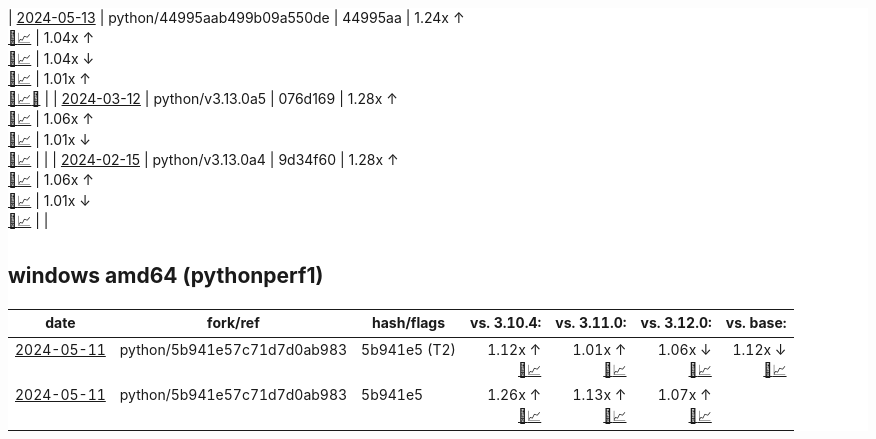 | [2024-05-13](results/bm-20240513-3.13.0b1%2B-44995aa) | python/44995aab499b09a550de | 44995aa | 1.24x ↑<br>[📄](results/bm-20240513-3.13.0b1%2B-44995aa/bm-20240513-pythonperf2-x86_64-python-44995aab499b09a550de-3.13.0b1%2B-44995aa-vs-3.10.4.md)[📈](results/bm-20240513-3.13.0b1%2B-44995aa/bm-20240513-pythonperf2-x86_64-python-44995aab499b09a550de-3.13.0b1%2B-44995aa-vs-3.10.4.png) | 1.04x ↑<br>[📄](results/bm-20240513-3.13.0b1%2B-44995aa/bm-20240513-pythonperf2-x86_64-python-44995aab499b09a550de-3.13.0b1%2B-44995aa-vs-3.11.0.md)[📈](results/bm-20240513-3.13.0b1%2B-44995aa/bm-20240513-pythonperf2-x86_64-python-44995aab499b09a550de-3.13.0b1%2B-44995aa-vs-3.11.0.png) | 1.04x ↓<br>[📄](results/bm-20240513-3.13.0b1%2B-44995aa/bm-20240513-pythonperf2-x86_64-python-44995aab499b09a550de-3.13.0b1%2B-44995aa-vs-3.12.0.md)[📈](results/bm-20240513-3.13.0b1%2B-44995aa/bm-20240513-pythonperf2-x86_64-python-44995aab499b09a550de-3.13.0b1%2B-44995aa-vs-3.12.0.png) | 1.01x ↑<br>[📄](results/bm-20240513-3.13.0b1%2B-44995aa/bm-20240513-pythonperf2-x86_64-python-44995aab499b09a550de-3.13.0b1%2B-44995aa-vs-base.md)[📈](results/bm-20240513-3.13.0b1%2B-44995aa/bm-20240513-pythonperf2-x86_64-python-44995aab499b09a550de-3.13.0b1%2B-44995aa-vs-base.png)[🧠](results/bm-20240513-3.13.0b1%2B-44995aa/bm-20240513-pythonperf2-x86_64-python-44995aab499b09a550de-3.13.0b1%2B-44995aa-vs-base-mem.png) |
| [2024-03-12](results/bm-20240312-3.13.0a5-076d169) | python/v3.13.0a5 | 076d169 | 1.28x ↑<br>[📄](results/bm-20240312-3.13.0a5-076d169/bm-20240312-pythonperf2-x86_64-python-v3.13.0a5-3.13.0a5-076d169-vs-3.10.4.md)[📈](results/bm-20240312-3.13.0a5-076d169/bm-20240312-pythonperf2-x86_64-python-v3.13.0a5-3.13.0a5-076d169-vs-3.10.4.png) | 1.06x ↑<br>[📄](results/bm-20240312-3.13.0a5-076d169/bm-20240312-pythonperf2-x86_64-python-v3.13.0a5-3.13.0a5-076d169-vs-3.11.0.md)[📈](results/bm-20240312-3.13.0a5-076d169/bm-20240312-pythonperf2-x86_64-python-v3.13.0a5-3.13.0a5-076d169-vs-3.11.0.png) | 1.01x ↓<br>[📄](results/bm-20240312-3.13.0a5-076d169/bm-20240312-pythonperf2-x86_64-python-v3.13.0a5-3.13.0a5-076d169-vs-3.12.0.md)[📈](results/bm-20240312-3.13.0a5-076d169/bm-20240312-pythonperf2-x86_64-python-v3.13.0a5-3.13.0a5-076d169-vs-3.12.0.png) |  |
| [2024-02-15](results/bm-20240215-3.13.0a4-9d34f60) | python/v3.13.0a4 | 9d34f60 | 1.28x ↑<br>[📄](results/bm-20240215-3.13.0a4-9d34f60/bm-20240215-pythonperf2-x86_64-python-v3.13.0a4-3.13.0a4-9d34f60-vs-3.10.4.md)[📈](results/bm-20240215-3.13.0a4-9d34f60/bm-20240215-pythonperf2-x86_64-python-v3.13.0a4-3.13.0a4-9d34f60-vs-3.10.4.png) | 1.06x ↑<br>[📄](results/bm-20240215-3.13.0a4-9d34f60/bm-20240215-pythonperf2-x86_64-python-v3.13.0a4-3.13.0a4-9d34f60-vs-3.11.0.md)[📈](results/bm-20240215-3.13.0a4-9d34f60/bm-20240215-pythonperf2-x86_64-python-v3.13.0a4-3.13.0a4-9d34f60-vs-3.11.0.png) | 1.01x ↓<br>[📄](results/bm-20240215-3.13.0a4-9d34f60/bm-20240215-pythonperf2-x86_64-python-v3.13.0a4-3.13.0a4-9d34f60-vs-3.12.0.md)[📈](results/bm-20240215-3.13.0a4-9d34f60/bm-20240215-pythonperf2-x86_64-python-v3.13.0a4-3.13.0a4-9d34f60-vs-3.12.0.png) |  |

## windows amd64 (pythonperf1)
| date | fork/ref | hash/flags | vs. 3.10.4: | vs. 3.11.0: | vs. 3.12.0: | vs. base: |
| --- | --- | --- | ---: | ---: | ---: | ---: |
| [2024-05-11](results/bm-20240511-3.14.0a0-5b941e5-PYTHON_UOPS) | python/5b941e57c71d7d0ab983 | 5b941e5 ️(T2) | 1.12x ↑<br>[📄](results/bm-20240511-3.14.0a0-5b941e5-PYTHON_UOPS/bm-20240511-pythonperf1-amd64-python-5b941e57c71d7d0ab983-3.14.0a0-5b941e5-vs-3.10.4.md)[📈](results/bm-20240511-3.14.0a0-5b941e5-PYTHON_UOPS/bm-20240511-pythonperf1-amd64-python-5b941e57c71d7d0ab983-3.14.0a0-5b941e5-vs-3.10.4.png) | 1.01x ↑<br>[📄](results/bm-20240511-3.14.0a0-5b941e5-PYTHON_UOPS/bm-20240511-pythonperf1-amd64-python-5b941e57c71d7d0ab983-3.14.0a0-5b941e5-vs-3.11.0.md)[📈](results/bm-20240511-3.14.0a0-5b941e5-PYTHON_UOPS/bm-20240511-pythonperf1-amd64-python-5b941e57c71d7d0ab983-3.14.0a0-5b941e5-vs-3.11.0.png) | 1.06x ↓<br>[📄](results/bm-20240511-3.14.0a0-5b941e5-PYTHON_UOPS/bm-20240511-pythonperf1-amd64-python-5b941e57c71d7d0ab983-3.14.0a0-5b941e5-vs-3.12.0.md)[📈](results/bm-20240511-3.14.0a0-5b941e5-PYTHON_UOPS/bm-20240511-pythonperf1-amd64-python-5b941e57c71d7d0ab983-3.14.0a0-5b941e5-vs-3.12.0.png) | 1.12x ↓<br>[📄](results/bm-20240511-3.14.0a0-5b941e5-PYTHON_UOPS/bm-20240511-pythonperf1-amd64-python-5b941e57c71d7d0ab983-3.14.0a0-5b941e5-vs-base.md)[📈](results/bm-20240511-3.14.0a0-5b941e5-PYTHON_UOPS/bm-20240511-pythonperf1-amd64-python-5b941e57c71d7d0ab983-3.14.0a0-5b941e5-vs-base.png) |
| [2024-05-11](results/bm-20240511-3.14.0a0-5b941e5) | python/5b941e57c71d7d0ab983 | 5b941e5 | 1.26x ↑<br>[📄](results/bm-20240511-3.14.0a0-5b941e5/bm-20240511-pythonperf1-amd64-python-5b941e57c71d7d0ab983-3.14.0a0-5b941e5-vs-3.10.4.md)[📈](results/bm-20240511-3.14.0a0-5b941e5/bm-20240511-pythonperf1-amd64-python-5b941e57c71d7d0ab983-3.14.0a0-5b941e5-vs-3.10.4.png) | 1.13x ↑<br>[📄](results/bm-20240511-3.14.0a0-5b941e5/bm-20240511-pythonperf1-amd64-python-5b941e57c71d7d0ab983-3.14.0a0-5b941e5-vs-3.11.0.md)[📈](results/bm-20240511-3.14.0a0-5b941e5/bm-20240511-pythonperf1-amd64-python-5b941e57c71d7d0ab983-3.14.0a0-5b941e5-vs-3.11.0.png) | 1.07x ↑<br>[📄](results/bm-20240511-3.14.0a0-5b941e5/bm-20240511-pythonperf1-amd64-python-5b941e57c71d7d0ab983-3.14.0a0-5b941e5-vs-3.12.0.md)[📈](results/bm-20240511-3.14.0a0-5b941e5/bm-20240511-pythonperf1-amd64-python-5b941e57c71d7d0ab983-3.14.0a0-5b941e5-vs-3.12.0.png) |  |